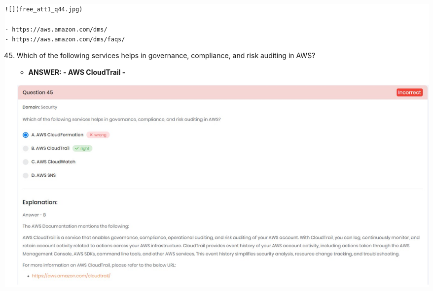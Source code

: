     ![](free_att1_q44.jpg)

    - https://aws.amazon.com/dms/
    - https://aws.amazon.com/dms/faqs/

45. Which of the following services helps in governance, compliance, and risk auditing in AWS?
    - **ANSWER: - AWS CloudTrail -**

    ![](free_att1_q45.jpg)
